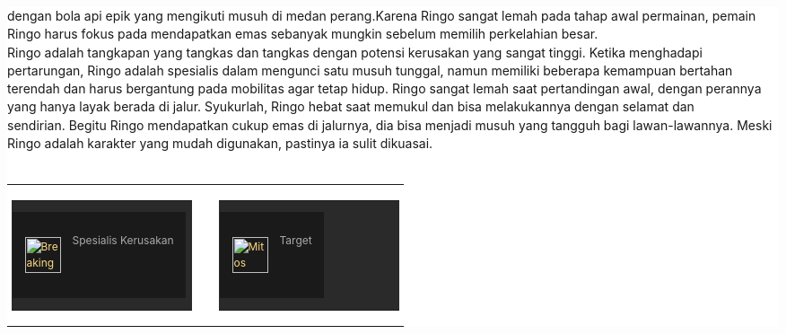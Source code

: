 dengan bola api epik yang mengikuti musuh di medan perang.</span><span class="notranslate">Karena Ringo sangat lemah pada tahap awal permainan, pemain Ringo harus fokus pada mendapatkan emas sebanyak mungkin sebelum memilih perkelahian besar.</span></td></tr></tbody></table><br><span class="notranslate">Ringo adalah tangkapan yang tangkas dan tangkas dengan potensi kerusakan yang sangat tinggi.</span>&nbsp;<span class="notranslate">Ketika menghadapi pertarungan, Ringo adalah spesialis dalam mengunci satu musuh tunggal, namun memiliki beberapa kemampuan bertahan terendah dan harus bergantung pada mobilitas agar tetap hidup.</span>&nbsp;<span class="notranslate">Ringo sangat lemah saat pertandingan awal, dengan perannya yang hanya layak berada di jalur.</span>&nbsp;<span class="notranslate">Syukurlah, Ringo hebat saat memukul dan bisa melakukannya dengan selamat dan sendirian.</span>&nbsp;<span class="notranslate">Begitu Ringo mendapatkan cukup emas di jalurnya, dia bisa menjadi musuh yang tangguh bagi lawan-lawannya.</span>&nbsp;<span class="notranslate">Meski Ringo adalah karakter yang mudah digunakan, pastinya ia sulit dikuasai.</span><br><br><table style="color: #aaaaaa; font-size: 12px;"><tbody><tr><td style="padding: 5px;"><table style="color: #aaaaaa; font-size: 12px;"><tbody><tr><td style="background-color: #2a2a2a; padding: 0.5px;"><table style="color: #aaaaaa; font-size: 12px; width: 200px;"><tbody><tr><td style="background-color: #1a1a1a; padding: 7px;"><table style="color: #aaaaaa; font-size: 12px;"><tbody><tr><td style="padding: 7px;"><a href="http://translate.googleusercontent.com/translate_c?depth=2&amp;langpair=en%7Cid&amp;nv=1&amp;rurl=translate.google.com&amp;sp=nmt4&amp;u=http://www.vaingloryfire.com/vainglory/wiki/items/breaking-point&amp;usg=ALkJrhhC3HjGqRL1eyP6QvzrnPs_TBNDqw" style="color: #feda82; text-decoration: none;" rel="noopener noreferer nofollow"><img class="ajax-tooltip { t:'WikibaseArticle',i:'52' }" src="https://www.vaingloryfire.com/images/wikibase/icon/items/breaking-point.png" style="border: none; height: 40px; max-width: none; vertical-align: bottom; width: 40px;" title="Breaking Point"></a></td><td><div class="bbcode_center" style="text-align: center;"><span class="notranslate">Spesialis Kerusakan</span></div></td></tr></tbody></table></td></tr></tbody></table></td></tr></tbody></table></td><td style="padding: 5px; width: 10px;"></td><td style="padding: 5px;"><table style="color: #aaaaaa; font-size: 12px;"><tbody><tr><td style="background-color: #2a2a2a; padding: 0.5px;"><table style="color: #aaaaaa; font-size: 12px; width: 200px;"><tbody><tr><td style="background-color: #1a1a1a; padding: 7px;"><table style="color: #aaaaaa; font-size: 12px;"><tbody><tr><td style="padding: 7px;"><a href="http://translate.googleusercontent.com/translate_c?depth=2&amp;langpair=en%7Cid&amp;nv=1&amp;rurl=translate.google.com&amp;sp=nmt4&amp;u=http://www.vaingloryfire.com/vainglory/wiki/items/broken-myth&amp;usg=ALkJrhjV1RNhAMz0j7ew8SThKW2yhGDIWg" style="color: #feda82; text-decoration: none;" rel="noopener noreferer nofollow"><img class="ajax-tooltip { t:'WikibaseArticle',i:'66' }" src="https://www.vaingloryfire.com/images/wikibase/icon/items/broken-myth.png" style="border: none; height: 40px; max-width: none; vertical-align: bottom; width: 40px;" title="Mitos yang rusak"></a></td><td><div class="bbcode_center" style="text-align: center;"><span class="notranslate">Target